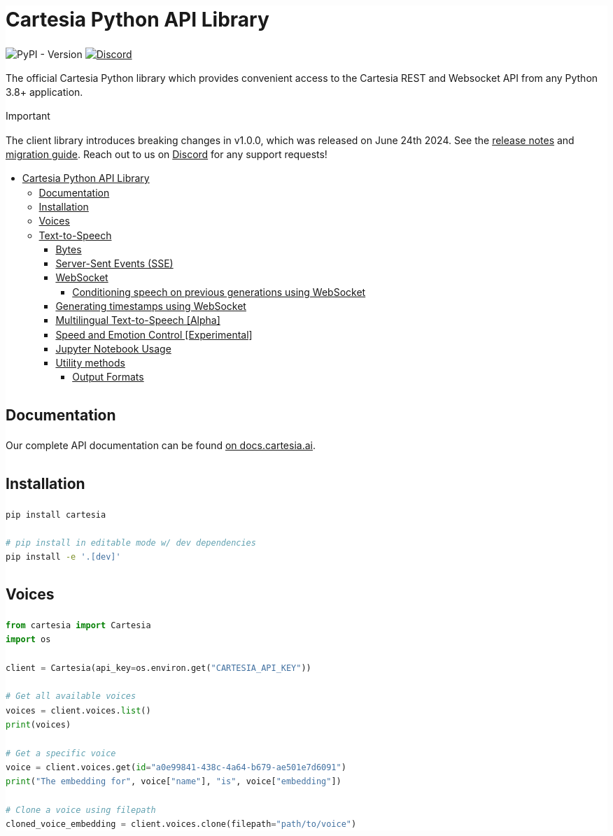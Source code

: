 # Cartesia Python API Library

![PyPI - Version](https://img.shields.io/pypi/v/cartesia)
[![Discord](https://badgen.net/badge/black/Cartesia/icon?icon=discord&label)](https://discord.gg/cartesia)

The official Cartesia Python library which provides convenient access to the Cartesia REST and Websocket API from any Python 3.8+ application.

> [!IMPORTANT]
> The client library introduces breaking changes in v1.0.0, which was released on June 24th 2024. See the [release notes](https://github.com/cartesia-ai/cartesia-python/releases/tag/v1.0.0) and [migration guide](https://github.com/cartesia-ai/cartesia-python/discussions/44). Reach out to us on [Discord](https://discord.gg/cartesia) for any support requests!

- [Cartesia Python API Library](#cartesia-python-api-library)
  - [Documentation](#documentation)
  - [Installation](#installation)
  - [Voices](#voices)
  - [Text-to-Speech](#text-to-speech)
    - [Bytes](#bytes)
    - [Server-Sent Events (SSE)](#server-sent-events-sse)
    - [WebSocket](#websocket)
      - [Conditioning speech on previous generations using WebSocket](#conditioning-speech-on-previous-generations-using-websocket)
    - [Generating timestamps using WebSocket](#generating-timestamps-using-websocket)
    - [Multilingual Text-to-Speech \[Alpha\]](#multilingual-text-to-speech-alpha)
    - [Speed and Emotion Control \[Experimental\]](#speed-and-emotion-control-experimental)
    - [Jupyter Notebook Usage](#jupyter-notebook-usage)
    - [Utility methods](#utility-methods)
      - [Output Formats](#output-formats)


## Documentation

Our complete API documentation can be found [on docs.cartesia.ai](https://docs.cartesia.ai).

## Installation

```bash
pip install cartesia

# pip install in editable mode w/ dev dependencies
pip install -e '.[dev]'
```

## Voices

```python
from cartesia import Cartesia
import os

client = Cartesia(api_key=os.environ.get("CARTESIA_API_KEY"))

# Get all available voices
voices = client.voices.list()
print(voices)

# Get a specific voice
voice = client.voices.get(id="a0e99841-438c-4a64-b679-ae501e7d6091")
print("The embedding for", voice["name"], "is", voice["embedding"])

# Clone a voice using filepath
cloned_voice_embedding = client.voices.clone(filepath="path/to/voice")
```